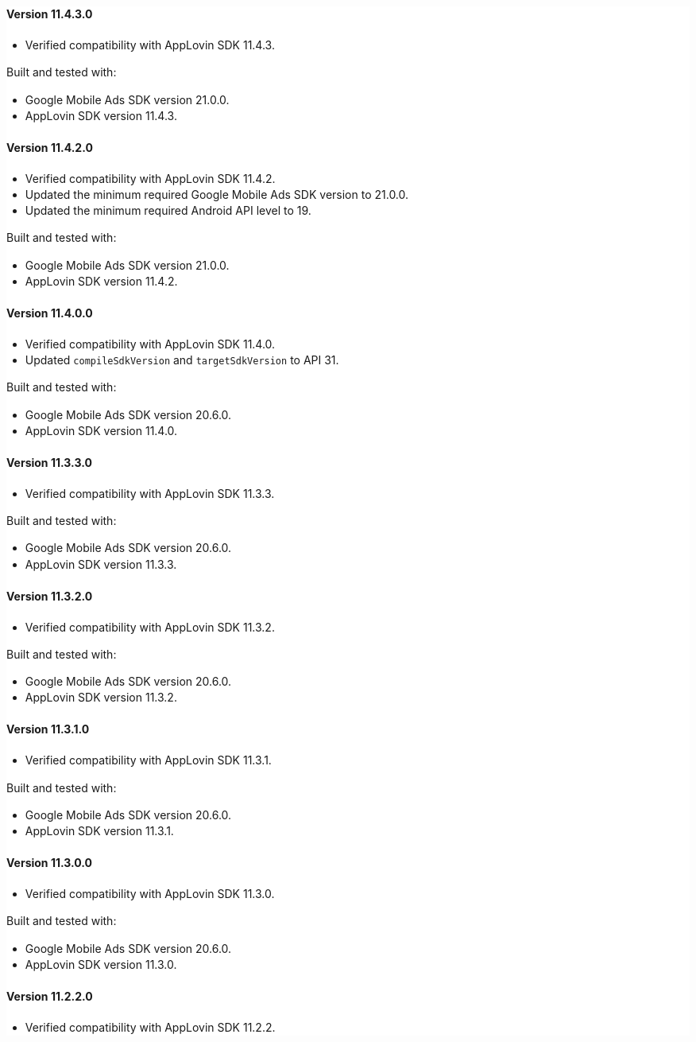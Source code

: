#### Version 11.4.3.0
- Verified compatibility with AppLovin SDK 11.4.3.

Built and tested with:
- Google Mobile Ads SDK version 21.0.0.
- AppLovin SDK version 11.4.3.

#### Version 11.4.2.0
- Verified compatibility with AppLovin SDK 11.4.2.
- Updated the minimum required Google Mobile Ads SDK version to 21.0.0.
- Updated the minimum required Android API level to 19.

Built and tested with:
- Google Mobile Ads SDK version 21.0.0.
- AppLovin SDK version 11.4.2.

#### Version 11.4.0.0
- Verified compatibility with AppLovin SDK 11.4.0.
- Updated `compileSdkVersion` and `targetSdkVersion` to API 31.

Built and tested with:
- Google Mobile Ads SDK version 20.6.0.
- AppLovin SDK version 11.4.0.

#### Version 11.3.3.0
- Verified compatibility with AppLovin SDK 11.3.3.

Built and tested with:
- Google Mobile Ads SDK version 20.6.0.
- AppLovin SDK version 11.3.3.

#### Version 11.3.2.0
- Verified compatibility with AppLovin SDK 11.3.2.

Built and tested with:
- Google Mobile Ads SDK version 20.6.0.
- AppLovin SDK version 11.3.2.

#### Version 11.3.1.0
- Verified compatibility with AppLovin SDK 11.3.1.

Built and tested with:
- Google Mobile Ads SDK version 20.6.0.
- AppLovin SDK version 11.3.1.

#### Version 11.3.0.0
- Verified compatibility with AppLovin SDK 11.3.0.

Built and tested with:
- Google Mobile Ads SDK version 20.6.0.
- AppLovin SDK version 11.3.0.

#### Version 11.2.2.0
- Verified compatibility with AppLovin SDK 11.2.2.
